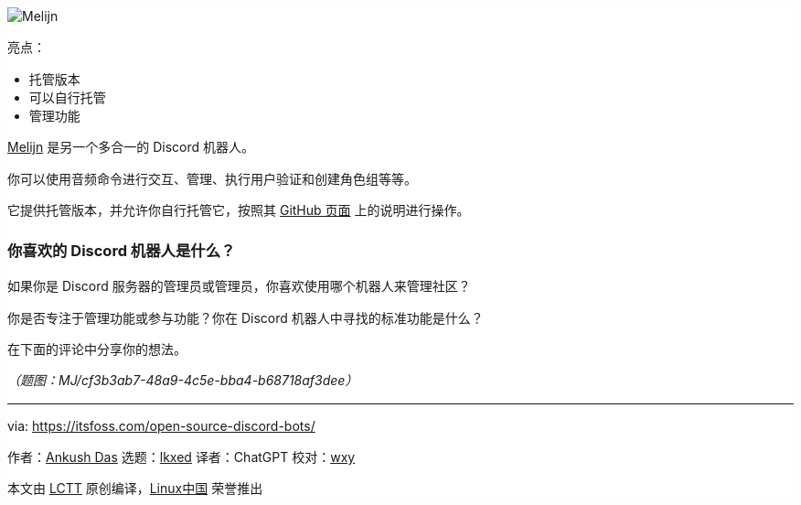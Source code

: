 ![Melijn][29]

亮点：

- 托管版本
- 可以自行托管
- 管理功能

[Melijn][30] 是另一个多合一的 Discord 机器人。

你可以使用音频命令进行交互、管理、执行用户验证和创建角色组等等。

它提供托管版本，并允许你自行托管它，按照其 [GitHub 页面][31] 上的说明进行操作。

### 你喜欢的 Discord 机器人是什么？

如果你是 Discord 服务器的管理员或管理员，你喜欢使用哪个机器人来管理社区？

你是否专注于管理功能或参与功能？你在 Discord 机器人中寻找的标准功能是什么？

在下面的评论中分享你的想法。

*（题图：MJ/cf3b3ab7-48a9-4c5e-bba4-b68718af3dee）*

--------------------------------------------------------------------------------

via: https://itsfoss.com/open-source-discord-bots/

作者：[Ankush Das][a]
选题：[lkxed][b]
译者：ChatGPT
校对：[wxy](https://github.com/wxy)

本文由 [LCTT](https://github.com/LCTT/TranslateProject) 原创编译，[Linux中国](https://linux.cn/) 荣誉推出

[a]: https://itsfoss.com/author/ankush/
[b]: https://github.com/lkxed
[1]: https://discord.com/company
[2]: https://www.bloomberg.com/news/articles/2021-04-20/chat-app-discord-is-said-to-end-takeover-talks-with-microsoft
[3]: https://itsfoss.com/content/images/wordpress/2022/11/monitorss-itsfoss.jpg
[4]: https://monitorss.xyz
[5]: https://github.com/synzen/MonitoRSS
[6]: https://itsfoss.com/content/images/wordpress/2022/11/modmail-discord.jpg
[7]: https://modmail.xyz/
[8]: https://itsfoss.com/content/images/wordpress/2022/11/modmail-bot.png
[9]: https://modmail.xyz/premium
[10]: https://github.com/chamburr/modmail
[11]: https://itsfoss.com/content/images/wordpress/2022/11/red-discord-bot.png
[12]: https://github.com/Cog-Creators/Red-DiscordBot
[13]: https://docs.discord.red/en/stable/
[14]: https://itsfoss.com/content/images/wordpress/2022/11/discord-music-bot.png
[15]: https://github.com/SudhanPlayz/Discord-MusicBot
[16]: https://itsfoss.com/content/images/wordpress/2022/11/discord-tickets.jpg
[17]: https://discordtickets.app
[18]: https://github.com/discord-tickets/bot
[19]: https://itsfoss.com/content/images/wordpress/2022/11/evobot.png
[20]: https://github.com/eritislami/evobot
[21]: https://itsfoss.com/content/images/wordpress/2022/11/atlanta-bot.png
[22]: https://github.com/Androz2091/AtlantaBot
[23]: https://itsfoss.com/content/images/wordpress/2022/11/reddit-feed-yagpdb.png
[24]: https://yagpdb.xyz
[25]: https://github.com/botlabs-gg/yagpdb
[26]: https://itsfoss.com/content/images/wordpress/2022/11/loritta.jpg
[27]: https://loritta.website/us/
[28]: https://github.com/LorittaBot
[29]: https://itsfoss.com/content/images/wordpress/2022/11/melijn.jpg
[30]: https://melijn.com
[31]: https://github.com/ToxicMushroom/Melijn
[0]: https://img.linux.net.cn/data/attachment/album/202306/03/093636d686b2w9vcvxhz6n.jpg

[#]: subject: "10 Best Open Source Bots for Your Discord Server"
[#]: via: "https://itsfoss.com/open-source-discord-bots/"
[#]: author: "Ankush Das https://itsfoss.com/author/ankush/"
[#]: collector: "lkxed"
[#]: translator: "ChatGPT"
[#]: reviewer: "wxy"
[#]: publisher: "wxy"
[#]: url: "https://linux.cn/article-15872-1.html"